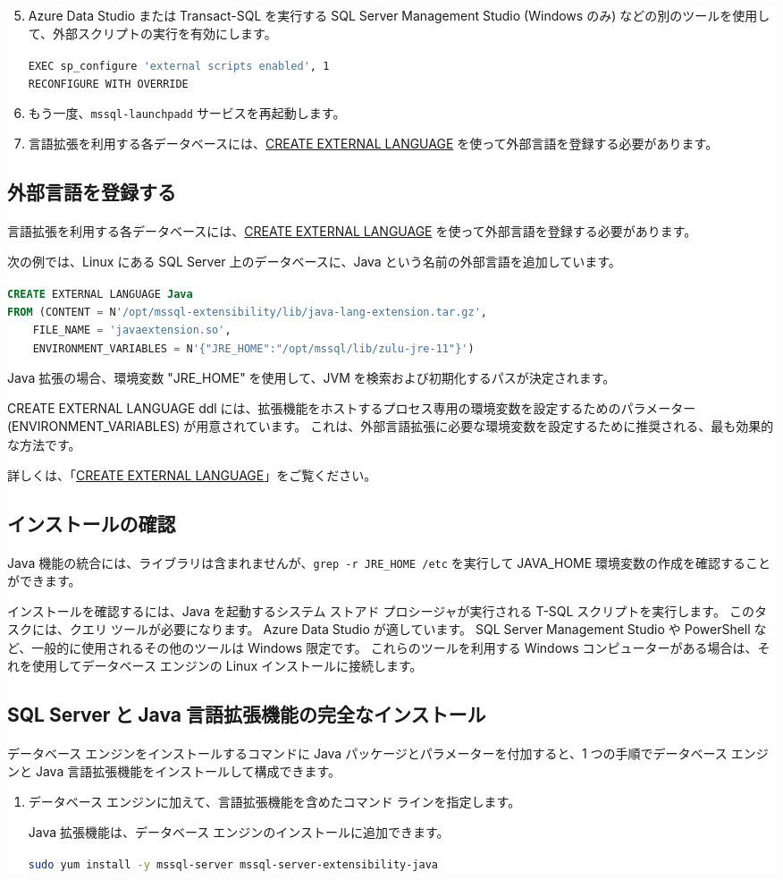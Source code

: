 5. Azure Data Studio または Transact-SQL を実行する SQL Server Management Studio (Windows のみ) などの別のツールを使用して、外部スクリプトの実行を有効にします。

   ```bash
   EXEC sp_configure 'external scripts enabled', 1
   RECONFIGURE WITH OVERRIDE
   ```

6. もう一度、`mssql-launchpadd` サービスを再起動します。

7. 言語拡張を利用する各データベースには、[CREATE EXTERNAL LANGUAGE](../t-sql/statements/create-external-language-transact-sql.md) を使って外部言語を登録する必要があります。

## <a name="register-external-language"></a>外部言語を登録する

言語拡張を利用する各データベースには、[CREATE EXTERNAL LANGUAGE](../t-sql/statements/create-external-language-transact-sql.md) を使って外部言語を登録する必要があります。

次の例では、Linux にある SQL Server 上のデータベースに、Java という名前の外部言語を追加しています。

```SQL
CREATE EXTERNAL LANGUAGE Java
FROM (CONTENT = N'/opt/mssql-extensibility/lib/java-lang-extension.tar.gz', 
    FILE_NAME = 'javaextension.so', 
    ENVIRONMENT_VARIABLES = N'{"JRE_HOME":"/opt/mssql/lib/zulu-jre-11"}')
```
Java 拡張の場合、環境変数 "JRE_HOME" を使用して、JVM を検索および初期化するパスが決定されます。

CREATE EXTERNAL LANGUAGE ddl には、拡張機能をホストするプロセス専用の環境変数を設定するためのパラメーター (ENVIRONMENT_VARIABLES) が用意されています。 これは、外部言語拡張に必要な環境変数を設定するために推奨される、最も効果的な方法です。

詳しくは、「[CREATE EXTERNAL LANGUAGE](../t-sql/statements/create-external-language-transact-sql.md)」をご覧ください。

## <a name="verify-installation"></a>インストールの確認

Java 機能の統合には、ライブラリは含まれませんが、`grep -r JRE_HOME /etc` を実行して JAVA_HOME 環境変数の作成を確認することができます。

インストールを確認するには、Java を起動するシステム ストアド プロシージャが実行される T-SQL スクリプトを実行します。 このタスクには、クエリ ツールが必要になります。 Azure Data Studio が適しています。 SQL Server Management Studio や PowerShell など、一般的に使用されるその他のツールは Windows 限定です。 これらのツールを利用する Windows コンピューターがある場合は、それを使用してデータベース エンジンの Linux インストールに接続します。

<a name="install-all"></a>

## <a name="full-install-of-sql-server-and-java-language-extension"></a>SQL Server と Java 言語拡張機能の完全なインストール

データベース エンジンをインストールするコマンドに Java パッケージとパラメーターを付加すると、1 つの手順でデータベース エンジンと Java 言語拡張機能をインストールして構成できます。

1. データベース エンジンに加えて、言語拡張機能を含めたコマンド ラインを指定します。

    Java 拡張機能は、データベース エンジンのインストールに追加できます。

    ```bash
    sudo yum install -y mssql-server mssql-server-extensibility-java 
    ```
